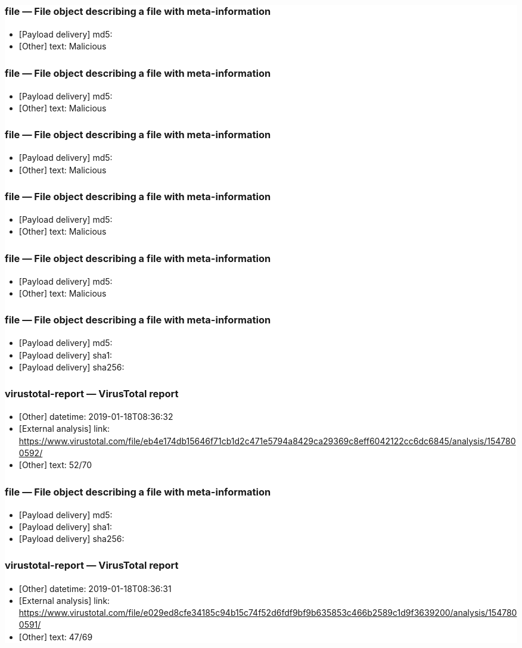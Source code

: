 ### file — File object describing a file with meta-information
* [Payload delivery] md5: <md5>
* [Other] text: Malicious

### file — File object describing a file with meta-information
* [Payload delivery] md5: <md5>
* [Other] text: Malicious

### file — File object describing a file with meta-information
* [Payload delivery] md5: <md5>
* [Other] text: Malicious

### file — File object describing a file with meta-information
* [Payload delivery] md5: <md5>
* [Other] text: Malicious

### file — File object describing a file with meta-information
* [Payload delivery] md5: <md5>
* [Other] text: Malicious

### file — File object describing a file with meta-information
* [Payload delivery] md5: <md5>
* [Payload delivery] sha1: <sha1>
* [Payload delivery] sha256: <sha256>

### virustotal-report — VirusTotal report
* [Other] datetime: 2019-01-18T08:36:32
* [External analysis] link: https://www.virustotal.com/file/eb4e174db15646f71cb1d2c471e5794a8429ca29369c8eff6042122cc6dc6845/analysis/1547800592/
* [Other] text: 52/70

### file — File object describing a file with meta-information
* [Payload delivery] md5: <md5>
* [Payload delivery] sha1: <sha1>
* [Payload delivery] sha256: <sha256>

### virustotal-report — VirusTotal report
* [Other] datetime: 2019-01-18T08:36:31
* [External analysis] link: https://www.virustotal.com/file/e029ed8cfe34185c94b15c74f52d6fdf9bf9b635853c466b2589c1d9f3639200/analysis/1547800591/
* [Other] text: 47/69
